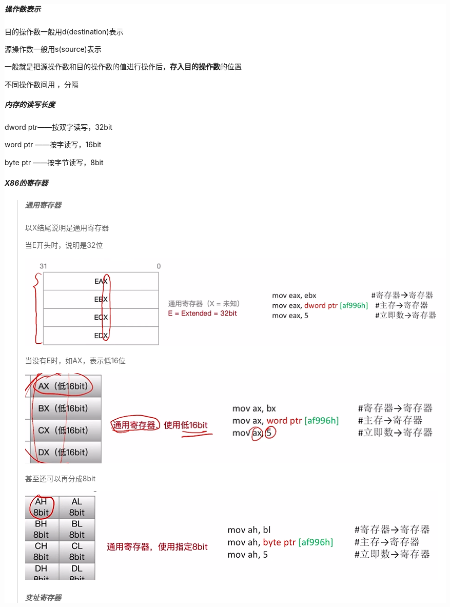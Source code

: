 ##### 操作数表示

目的操作数一般用d(destination)表示

源操作数一般用s(source)表示

一般就是把源操作数和目的操作数的值进行操作后，**存入目的操作数**的位置

不同操作数间用 ，分隔

##### 内存的读写长度

dword ptr——按双字读写，32bit

word ptr  ——按字读写，16bit

byte ptr   ——按字节读写，8bit



##### X86的寄存器

> ##### 通用寄存器
>
> 以X结尾说明是通用寄存器
>
> 当E开头时，说明是32位
>
> ![image-20240830095141086](Typara用到的图片/image-20240830095141086.png)
>
> 当没有E时，如AX，表示低16位
>
> ![image-20240830100215215](Typara用到的图片/image-20240830100215215.png)
>
> 甚至还可以再分成8bit
>
> ![image-20240830100306252](Typara用到的图片/image-20240830100306252.png)
>
> ##### 变址寄存器